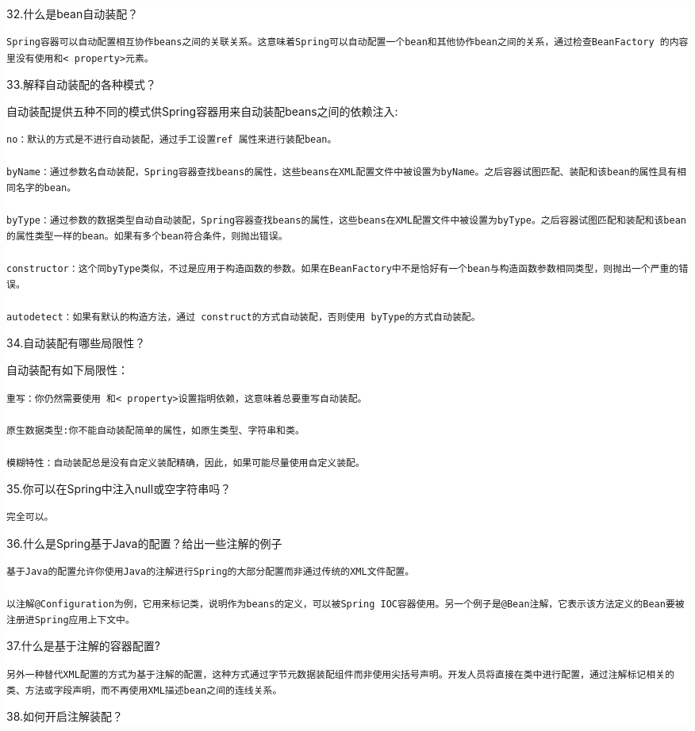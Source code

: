 32.什么是bean自动装配？

```
Spring容器可以自动配置相互协作beans之间的关联关系。这意味着Spring可以自动配置一个bean和其他协作bean之间的关系，通过检查BeanFactory 的内容里没有使用和< property>元素。
```

33.解释自动装配的各种模式？

自动装配提供五种不同的模式供Spring容器用来自动装配beans之间的依赖注入:

```
no：默认的方式是不进行自动装配，通过手工设置ref 属性来进行装配bean。

byName：通过参数名自动装配，Spring容器查找beans的属性，这些beans在XML配置文件中被设置为byName。之后容器试图匹配、装配和该bean的属性具有相同名字的bean。

byType：通过参数的数据类型自动自动装配，Spring容器查找beans的属性，这些beans在XML配置文件中被设置为byType。之后容器试图匹配和装配和该bean的属性类型一样的bean。如果有多个bean符合条件，则抛出错误。

constructor：这个同byType类似，不过是应用于构造函数的参数。如果在BeanFactory中不是恰好有一个bean与构造函数参数相同类型，则抛出一个严重的错误。

autodetect：如果有默认的构造方法，通过 construct的方式自动装配，否则使用 byType的方式自动装配。
```

34.自动装配有哪些局限性？

自动装配有如下局限性：

```
重写：你仍然需要使用 和< property>设置指明依赖，这意味着总要重写自动装配。

原生数据类型:你不能自动装配简单的属性，如原生类型、字符串和类。

模糊特性：自动装配总是没有自定义装配精确，因此，如果可能尽量使用自定义装配。
```

35.你可以在Spring中注入null或空字符串吗？

```
完全可以。
```

36.什么是Spring基于Java的配置？给出一些注解的例子

```
基于Java的配置允许你使用Java的注解进行Spring的大部分配置而非通过传统的XML文件配置。

以注解@Configuration为例，它用来标记类，说明作为beans的定义，可以被Spring IOC容器使用。另一个例子是@Bean注解，它表示该方法定义的Bean要被注册进Spring应用上下文中。
```

37.什么是基于注解的容器配置?

```
另外一种替代XML配置的方式为基于注解的配置，这种方式通过字节元数据装配组件而非使用尖括号声明。开发人员将直接在类中进行配置，通过注解标记相关的类、方法或字段声明，而不再使用XML描述bean之间的连线关系。
```

38.如何开启注解装配？
